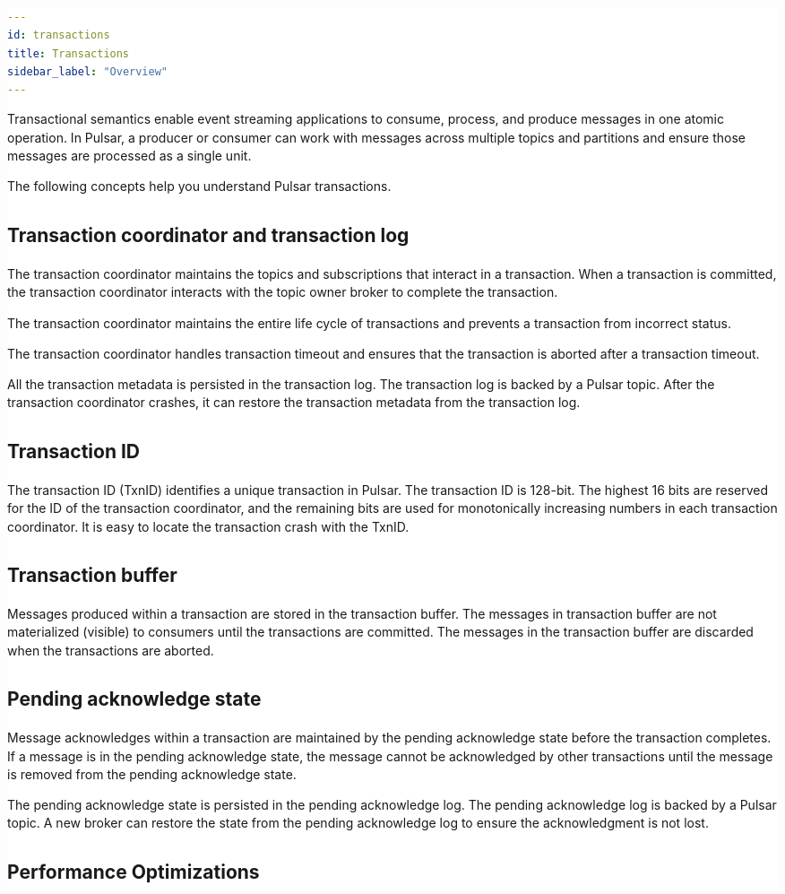 ```yaml
---
id: transactions
title: Transactions
sidebar_label: "Overview"
---
```


Transactional semantics enable event streaming applications to consume, process, and produce messages in one atomic operation. In Pulsar, a producer or consumer can work with messages across multiple topics and partitions and ensure those messages are processed as a single unit.

The following concepts help you understand Pulsar transactions.

## Transaction coordinator and transaction log
The transaction coordinator maintains the topics and subscriptions that interact in a transaction. When a transaction is committed, the transaction coordinator interacts with the topic owner broker to complete the transaction.

The transaction coordinator maintains the entire life cycle of transactions and prevents a transaction from incorrect status.

The transaction coordinator handles transaction timeout and ensures that the transaction is aborted after a transaction timeout.

All the transaction metadata is persisted in the transaction log. The transaction log is backed by a Pulsar topic. After the transaction coordinator crashes, it can restore the transaction metadata from the transaction log.

## Transaction ID
The transaction ID (TxnID) identifies a unique transaction in Pulsar. The transaction ID is 128-bit. The highest 16 bits are reserved for the ID of the transaction coordinator, and the remaining bits are used for monotonically increasing numbers in each transaction coordinator. It is easy to locate the transaction crash with the TxnID.

## Transaction buffer
Messages produced within a transaction are stored in the transaction buffer. The messages in transaction buffer are not materialized (visible) to consumers until the transactions are committed. The messages in the transaction buffer are discarded when the transactions are aborted.

## Pending acknowledge state
Message acknowledges within a transaction are maintained by the pending acknowledge state before the transaction completes. If a message is in the pending acknowledge state, the message cannot be acknowledged by other transactions until the message is removed from the pending acknowledge state.

The pending acknowledge state is persisted in the pending acknowledge log. The pending acknowledge log is backed by a Pulsar topic. A new broker can restore the state from the pending acknowledge log to ensure the acknowledgment is not lost.

## Performance Optimizations
